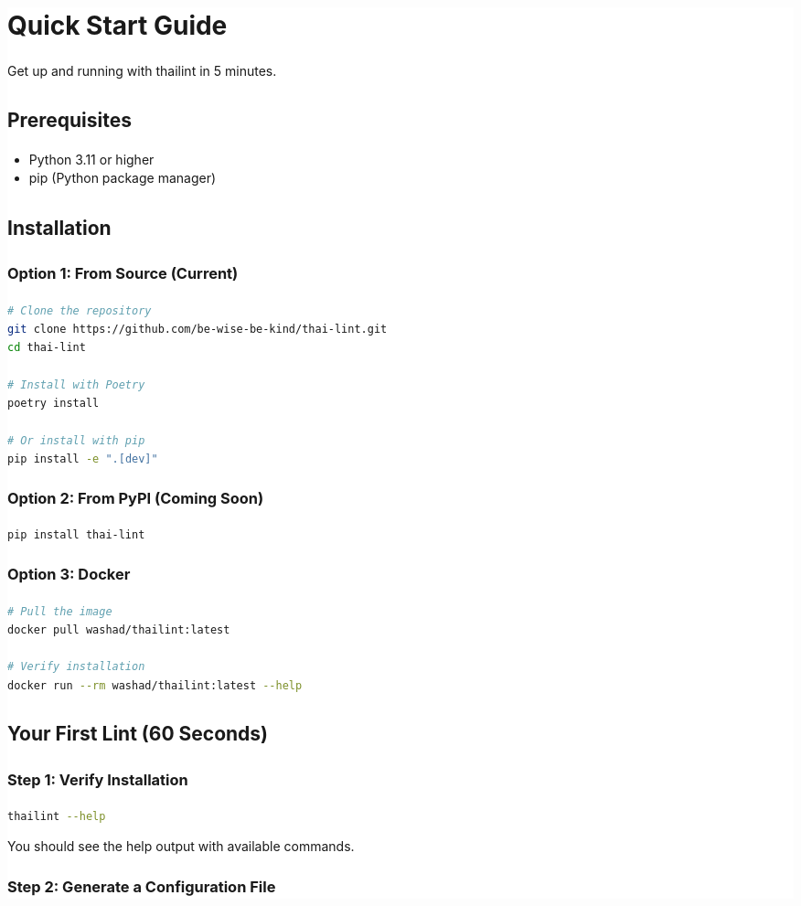 # Quick Start Guide

Get up and running with thailint in 5 minutes.

## Prerequisites

- Python 3.11 or higher
- pip (Python package manager)

## Installation

### Option 1: From Source (Current)

```bash
# Clone the repository
git clone https://github.com/be-wise-be-kind/thai-lint.git
cd thai-lint

# Install with Poetry
poetry install

# Or install with pip
pip install -e ".[dev]"
```

### Option 2: From PyPI (Coming Soon)

```bash
pip install thai-lint
```

### Option 3: Docker

```bash
# Pull the image
docker pull washad/thailint:latest

# Verify installation
docker run --rm washad/thailint:latest --help
```

## Your First Lint (60 Seconds)

### Step 1: Verify Installation

```bash
thailint --help
```

You should see the help output with available commands.

### Step 2: Generate a Configuration File
